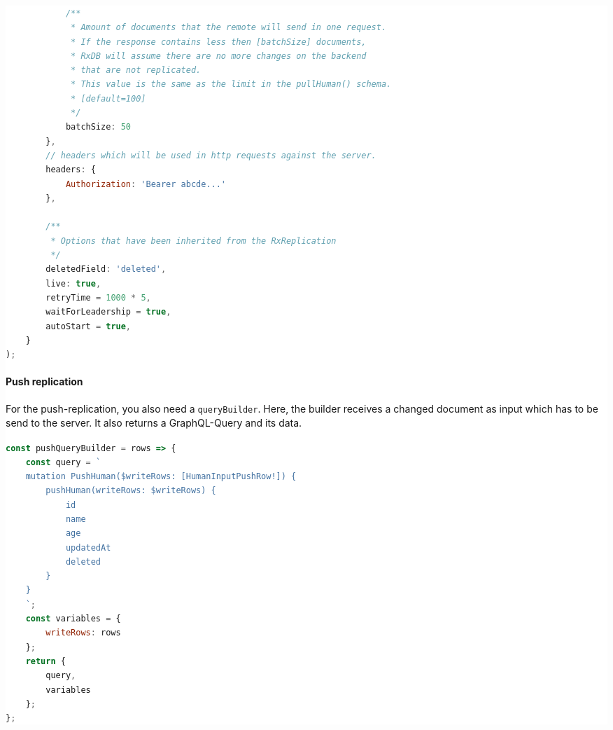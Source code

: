 ```js
            /**
             * Amount of documents that the remote will send in one request.
             * If the response contains less then [batchSize] documents,
             * RxDB will assume there are no more changes on the backend
             * that are not replicated.
             * This value is the same as the limit in the pullHuman() schema.
             * [default=100]
             */
            batchSize: 50
        },
        // headers which will be used in http requests against the server.
        headers: {
            Authorization: 'Bearer abcde...'
        },

        /**
         * Options that have been inherited from the RxReplication
         */
        deletedField: 'deleted',
        live: true,
        retryTime = 1000 * 5,
        waitForLeadership = true,
        autoStart = true,
    }
);
```

#### Push replication

For the push-replication, you also need a `queryBuilder`. Here, the builder receives a changed document as input which has to be send to the server. It also returns a GraphQL-Query and its data.

```js
const pushQueryBuilder = rows => {
    const query = `
    mutation PushHuman($writeRows: [HumanInputPushRow!]) {
        pushHuman(writeRows: $writeRows) {
            id
            name
            age
            updatedAt
            deleted
        }
    }
    `;
    const variables = {
        writeRows: rows
    };
    return {
        query,
        variables
    };
};
```
